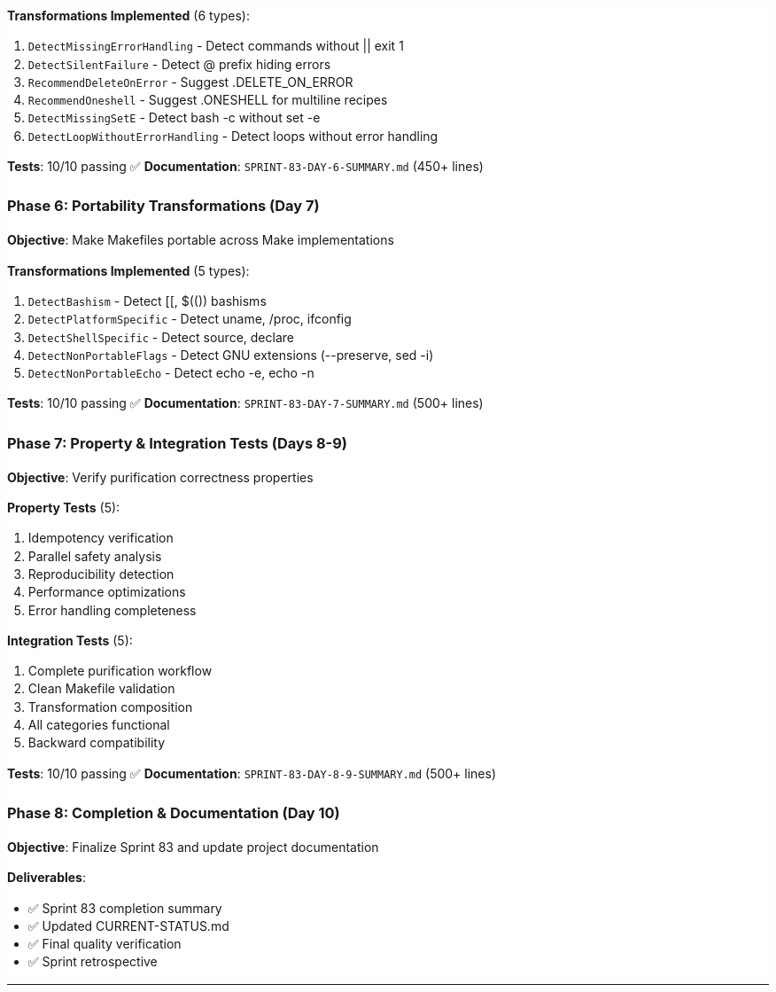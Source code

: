 **Transformations Implemented** (6 types):
1. `DetectMissingErrorHandling` - Detect commands without || exit 1
2. `DetectSilentFailure` - Detect @ prefix hiding errors
3. `RecommendDeleteOnError` - Suggest .DELETE_ON_ERROR
4. `RecommendOneshell` - Suggest .ONESHELL for multiline recipes
5. `DetectMissingSetE` - Detect bash -c without set -e
6. `DetectLoopWithoutErrorHandling` - Detect loops without error handling

**Tests**: 10/10 passing ✅
**Documentation**: `SPRINT-83-DAY-6-SUMMARY.md` (450+ lines)

### Phase 6: Portability Transformations (Day 7)
**Objective**: Make Makefiles portable across Make implementations

**Transformations Implemented** (5 types):
1. `DetectBashism` - Detect [[, $(()) bashisms
2. `DetectPlatformSpecific` - Detect uname, /proc, ifconfig
3. `DetectShellSpecific` - Detect source, declare
4. `DetectNonPortableFlags` - Detect GNU extensions (--preserve, sed -i)
5. `DetectNonPortableEcho` - Detect echo -e, echo -n

**Tests**: 10/10 passing ✅
**Documentation**: `SPRINT-83-DAY-7-SUMMARY.md` (500+ lines)

### Phase 7: Property & Integration Tests (Days 8-9)
**Objective**: Verify purification correctness properties

**Property Tests** (5):
1. Idempotency verification
2. Parallel safety analysis
3. Reproducibility detection
4. Performance optimizations
5. Error handling completeness

**Integration Tests** (5):
1. Complete purification workflow
2. Clean Makefile validation
3. Transformation composition
4. All categories functional
5. Backward compatibility

**Tests**: 10/10 passing ✅
**Documentation**: `SPRINT-83-DAY-8-9-SUMMARY.md` (500+ lines)

### Phase 8: Completion & Documentation (Day 10)
**Objective**: Finalize Sprint 83 and update project documentation

**Deliverables**:
- ✅ Sprint 83 completion summary
- ✅ Updated CURRENT-STATUS.md
- ✅ Final quality verification
- ✅ Sprint retrospective

---
